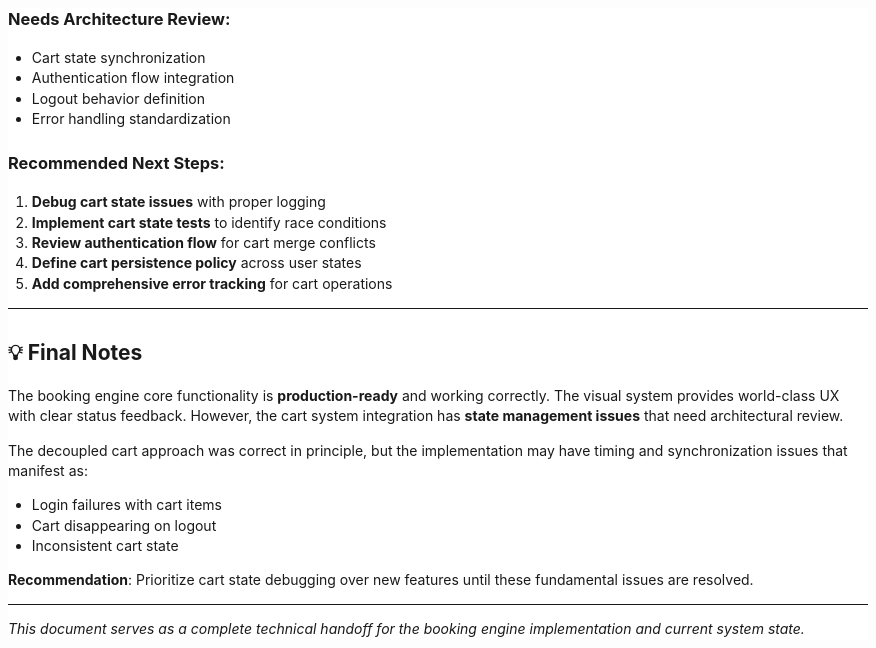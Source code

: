 ### **Needs Architecture Review:**
- Cart state synchronization
- Authentication flow integration
- Logout behavior definition
- Error handling standardization

### **Recommended Next Steps:**
1. **Debug cart state issues** with proper logging
2. **Implement cart state tests** to identify race conditions  
3. **Review authentication flow** for cart merge conflicts
4. **Define cart persistence policy** across user states
5. **Add comprehensive error tracking** for cart operations

---

## **💡 Final Notes**

The booking engine core functionality is **production-ready** and working correctly. The visual system provides world-class UX with clear status feedback. However, the cart system integration has **state management issues** that need architectural review.

The decoupled cart approach was correct in principle, but the implementation may have timing and synchronization issues that manifest as:
- Login failures with cart items
- Cart disappearing on logout  
- Inconsistent cart state

**Recommendation**: Prioritize cart state debugging over new features until these fundamental issues are resolved.

---

*This document serves as a complete technical handoff for the booking engine implementation and current system state.*
